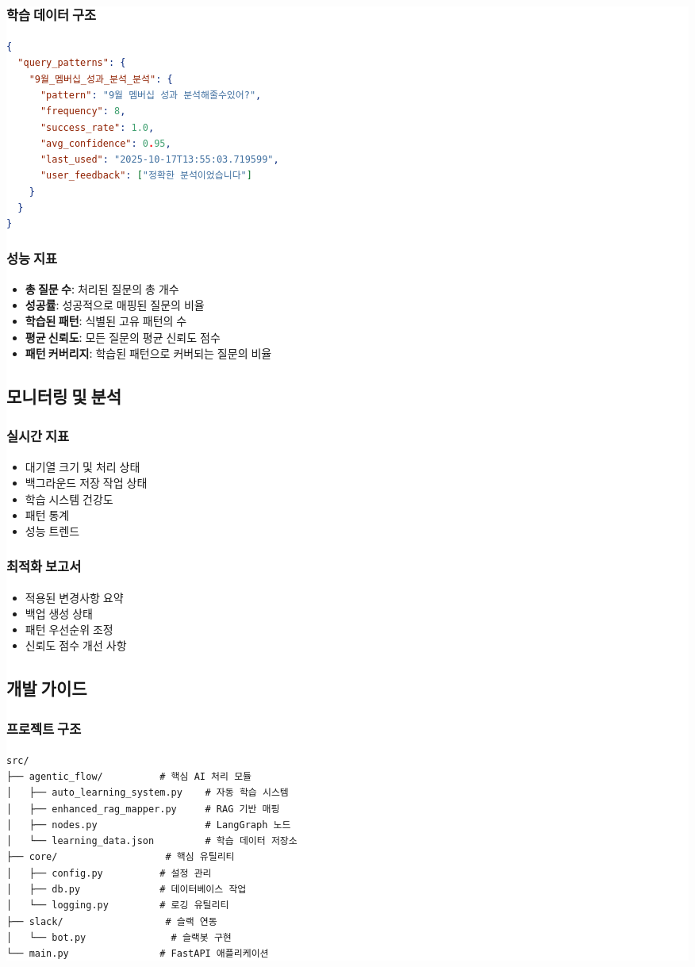 ### 학습 데이터 구조

```json
{
  "query_patterns": {
    "9월_멤버십_성과_분석_분석": {
      "pattern": "9월 멤버십 성과 분석해줄수있어?",
      "frequency": 8,
      "success_rate": 1.0,
      "avg_confidence": 0.95,
      "last_used": "2025-10-17T13:55:03.719599",
      "user_feedback": ["정확한 분석이었습니다"]
    }
  }
}
```

### 성능 지표

- **총 질문 수**: 처리된 질문의 총 개수
- **성공률**: 성공적으로 매핑된 질문의 비율
- **학습된 패턴**: 식별된 고유 패턴의 수
- **평균 신뢰도**: 모든 질문의 평균 신뢰도 점수
- **패턴 커버리지**: 학습된 패턴으로 커버되는 질문의 비율

## 모니터링 및 분석

### 실시간 지표
- 대기열 크기 및 처리 상태
- 백그라운드 저장 작업 상태
- 학습 시스템 건강도
- 패턴 통계
- 성능 트렌드

### 최적화 보고서
- 적용된 변경사항 요약
- 백업 생성 상태
- 패턴 우선순위 조정
- 신뢰도 점수 개선 사항

## 개발 가이드

### 프로젝트 구조
```
src/
├── agentic_flow/          # 핵심 AI 처리 모듈
│   ├── auto_learning_system.py    # 자동 학습 시스템
│   ├── enhanced_rag_mapper.py     # RAG 기반 매핑
│   ├── nodes.py                   # LangGraph 노드
│   └── learning_data.json         # 학습 데이터 저장소
├── core/                   # 핵심 유틸리티
│   ├── config.py          # 설정 관리
│   ├── db.py              # 데이터베이스 작업
│   └── logging.py         # 로깅 유틸리티
├── slack/                  # 슬랙 연동
│   └── bot.py               # 슬랙봇 구현
└── main.py                # FastAPI 애플리케이션
```
